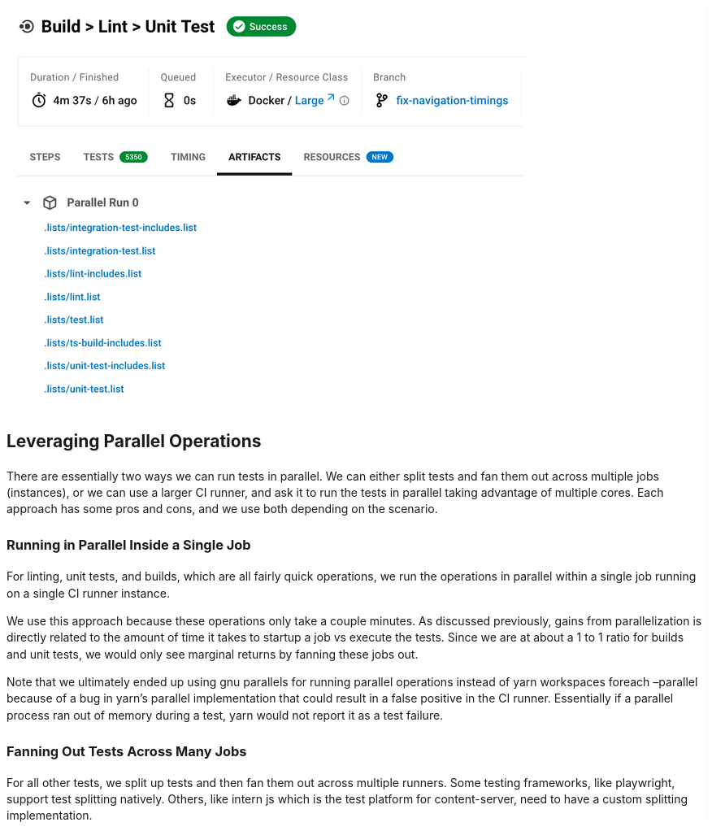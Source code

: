 ![test lists](../assets/ci/test-lists.png "image_tooltip")


## Leveraging Parallel Operations
There are essentially two ways we can run tests in parallel. We can either split tests and fan them out across multiple jobs (instances), or we can use a larger CI runner, and ask it to run the tests in parallel taking advantage of multiple cores. Each approach has some pros and cons, and we use both depending on the scenario.

### Running in Parallel Inside a Single Job
For linting, unit tests, and builds, which are all fairly quick operations, we run the operations in parallel within a single job running on a single CI runner instance. 

We use this approach because these operations only take a couple minutes. As discussed previously, gains from parallelization is directly related to the amount of time it takes to startup a job vs execute the tests. Since we are at about a 1 to 1 ratio for builds and unit tests, we would only see marginal returns by fanning these jobs out.

Note that we ultimately ended up using gnu parallels for running parallel operations instead of yarn workspaces foreach –parallel because of a bug in yarn’s parallel implementation that could result in a false positive in the CI runner. Essentially if a parallel process ran out of memory during a test, yarn would not report it as a test failure.

### Fanning Out Tests Across Many Jobs
For all other tests, we split up tests and then fan them out across multiple runners. Some testing frameworks, like playwright, support test splitting natively. Others, like intern js which is the test platform for content-server, need to have a custom splitting implementation.

